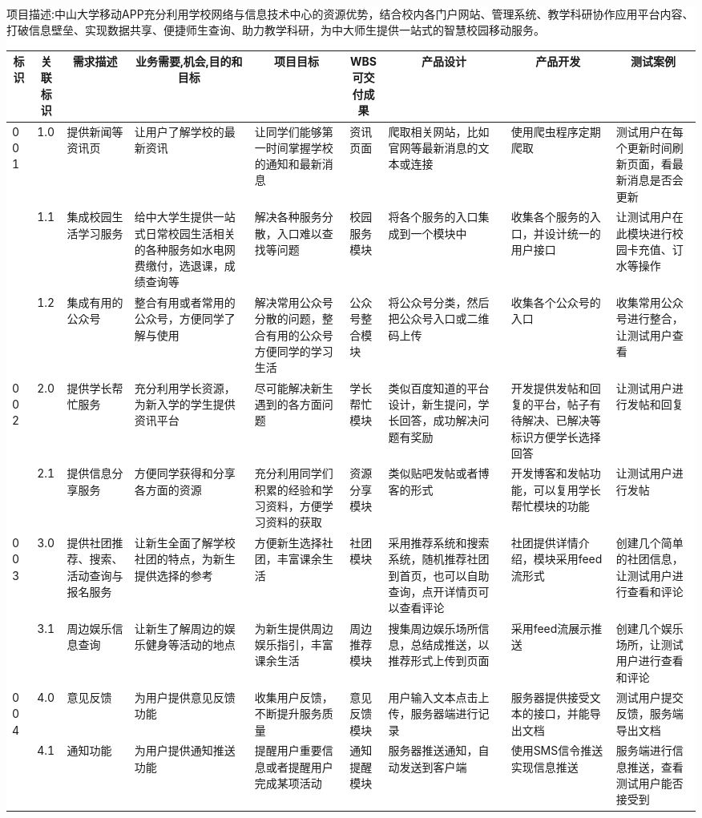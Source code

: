 项目描述:中山大学移动APP充分利用学校网络与信息技术中心的资源优势，结合校内各门户网站、管理系统、教学科研协作应用平台内容、打破信息壁垒、实现数据共享、便捷师生查询、助力教学科研，为中大师生提供一站式的智慧校园移动服务。

| 标识 | 关联标识 | 需求描述         | 业务需要,机会,目的和目标    |项目目标|     WBS可交付成果                       | 产品设计    | 产品开发 | 测试案例    |
| ---- | -------- | ---------------- | ------------------------|--------|--------------------------- | -------- | ------ | ----------------- |
| 001  | 1.0      | 提供新闻等资讯页 | 让用户了解学校的最新资讯    |让同学们能够第一时间掌握学校的通知和最新消息 | 资讯页面    | 爬取相关网站，比如官网等最新消息的文本或连接 | 使用爬虫程序定期爬取      | 测试用户在每个更新时间刷新页面，看最新消息是否会更新 |
|      | 1.1      | 集成校园生活学习服务 | 给中大学生提供一站式日常校园生活相关的各种服务如水电网费缴付，选退课，成绩查询等 | 解决各种服务分散，入口难以查找等问题    | 校园服务模块    | 将各个服务的入口集成到一个模块中 | 收集各个服务的入口，并设计统一的用户接口      | 让测试用户在此模块进行校园卡充值、订水等操作 |
|		|1.2| 集成有用的公众号 | 整合有用或者常用的公众号，方便同学了解与使用 | 解决常用公众号分散的问题，整合有用的公众号方便同学的学习生活    | 公众号整合模块  | 将公众号分类，然后把公众号入口或二维码上传 | 收集各个公众号的入口     | 收集常用公众号进行整合，让测试用户查看 |
| 002  | 2.0      | 提供学长帮忙服务   | 充分利用学长资源，为新入学的学生提供资讯平台  | 尽可能解决新生遇到的各方面问题| 学长帮忙模块 | 类似百度知道的平台设计，新生提问，学长回答，成功解决问题有奖励|  开发提供发帖和回复的平台，帖子有待解决、已解决等标识方便学长选择回答  | 让测试用户进行发帖和回复 |
|      | 2.1      | 提供信息分享服务   | 方便同学获得和分享各方面的资源 | 充分利用同学们积累的经验和学习资料，方便学习资料的获取 |资源分享模块 | 类似贴吧发帖或者博客的形式   | 开发博客和发帖功能，可以复用学长帮忙模块的功能  | 让测试用户进行发帖 |
| 003  | 3.0      | 提供社团推荐、搜索、活动查询与报名服务| 让新生全面了解学校社团的特点，为新生提供选择的参考|方便新生选择社团，丰富课余生活| 社团模块 | 采用推荐系统和搜索系统，随机推荐社团到首页，也可以自助查询，点开详情页可以查看评论 | 社团提供详情介绍，模块采用feed流形式  | 创建几个简单的社团信息，让测试用户进行查看和评论 |
|      | 3.1      | 周边娱乐信息查询  | 让新生了解周边的娱乐健身等活动的地点  | 为新生提供周边娱乐指引，丰富课余生活|周边推荐模块| 搜集周边娱乐场所信息，总结成推送，以推荐形式上传到页面 | 采用feed流展示推送  | 创建几个娱乐场所，让测试用户进行查看和评论 |
| 004  | 4.0      | 意见反馈  | 为用户提供意见反馈功能    | 收集用户反馈，不断提升服务质量 |意见反馈模块| 用户输入文本点击上传，服务器端进行记录 | 服务器提供接受文本的接口，并能导出文档 | 测试用户提交反馈，服务端导出文档|
|      | 4.1      | 通知功能 | 为用户提供通知推送功能     | 提醒用户重要信息或者提醒用户完成某项活动 |通知提醒模块| 服务器推送通知，自动发送到客户端 | 使用SMS信令推送实现信息推送| 服务端进行信息推送，查看测试用户能否接受到 |






